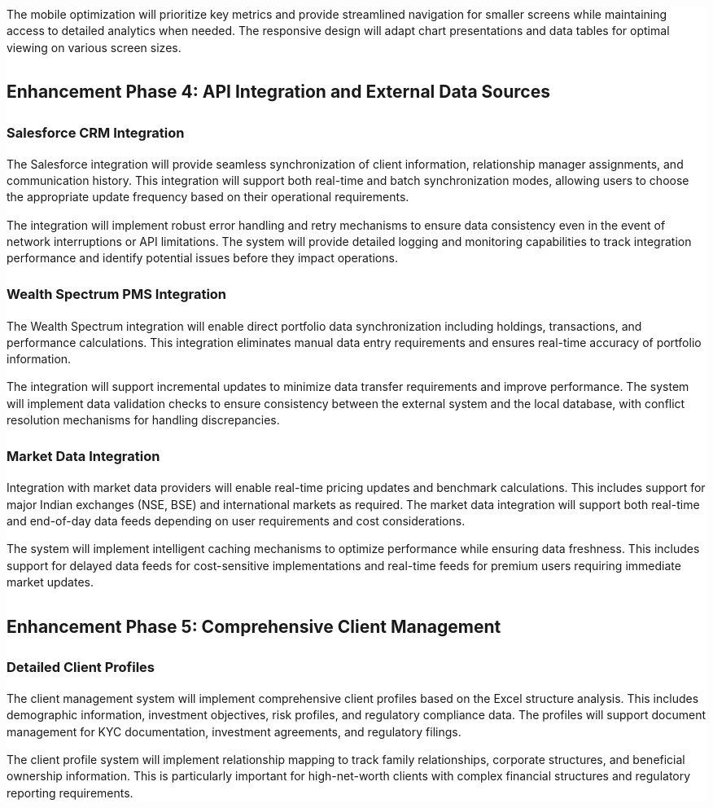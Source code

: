 The mobile optimization will prioritize key metrics and provide streamlined navigation for smaller screens while maintaining access to detailed analytics when needed. The responsive design will adapt chart presentations and data tables for optimal viewing on various screen sizes.

## Enhancement Phase 4: API Integration and External Data Sources

### Salesforce CRM Integration

The Salesforce integration will provide seamless synchronization of client information, relationship manager assignments, and communication history. This integration will support both real-time and batch synchronization modes, allowing users to choose the appropriate update frequency based on their operational requirements.

The integration will implement robust error handling and retry mechanisms to ensure data consistency even in the event of network interruptions or API limitations. The system will provide detailed logging and monitoring capabilities to track integration performance and identify potential issues before they impact operations.

### Wealth Spectrum PMS Integration

The Wealth Spectrum integration will enable direct portfolio data synchronization including holdings, transactions, and performance calculations. This integration eliminates manual data entry requirements and ensures real-time accuracy of portfolio information.

The integration will support incremental updates to minimize data transfer requirements and improve performance. The system will implement data validation checks to ensure consistency between the external system and the local database, with conflict resolution mechanisms for handling discrepancies.

### Market Data Integration

Integration with market data providers will enable real-time pricing updates and benchmark calculations. This includes support for major Indian exchanges (NSE, BSE) and international markets as required. The market data integration will support both real-time and end-of-day data feeds depending on user requirements and cost considerations.

The system will implement intelligent caching mechanisms to optimize performance while ensuring data freshness. This includes support for delayed data feeds for cost-sensitive implementations and real-time feeds for premium users requiring immediate market updates.

## Enhancement Phase 5: Comprehensive Client Management

### Detailed Client Profiles

The client management system will implement comprehensive client profiles based on the Excel structure analysis. This includes demographic information, investment objectives, risk profiles, and regulatory compliance data. The profiles will support document management for KYC documentation, investment agreements, and regulatory filings.

The client profile system will implement relationship mapping to track family relationships, corporate structures, and beneficial ownership information. This is particularly important for high-net-worth clients with complex financial structures and regulatory reporting requirements.
